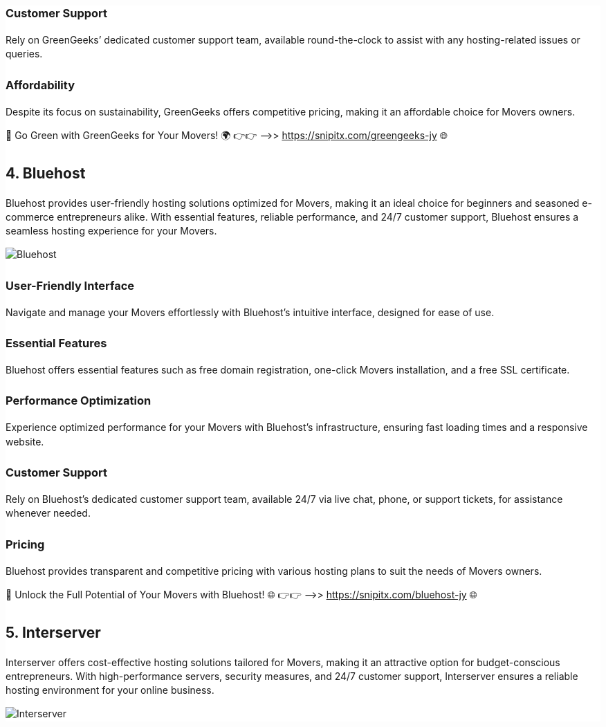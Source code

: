 ### Customer Support
Rely on GreenGeeks’ dedicated customer support team, available round-the-clock to assist with any hosting-related issues or queries.

### Affordability
Despite its focus on sustainability, GreenGeeks offers competitive pricing, making it an affordable choice for Movers owners.

🌿 Go Green with GreenGeeks for Your Movers! 🌍
👉👉 -->> https://snipitx.com/greengeeks-jy 🌐

## 4. Bluehost

Bluehost provides user-friendly hosting solutions optimized for Movers, making it an ideal choice for beginners and seasoned e-commerce entrepreneurs alike. With essential features, reliable performance, and 24/7 customer support, Bluehost ensures a seamless hosting experience for your Movers.

![Bluehost](https://i.imgur.com/PasFF9E.jpeg "Bluehost Hosting")

### User-Friendly Interface
Navigate and manage your Movers effortlessly with Bluehost’s intuitive interface, designed for ease of use.

### Essential Features
Bluehost offers essential features such as free domain registration, one-click Movers installation, and a free SSL certificate.

### Performance Optimization
Experience optimized performance for your Movers with Bluehost’s infrastructure, ensuring fast loading times and a responsive website.

### Customer Support
Rely on Bluehost’s dedicated customer support team, available 24/7 via live chat, phone, or support tickets, for assistance whenever needed.

### Pricing
Bluehost provides transparent and competitive pricing with various hosting plans to suit the needs of Movers owners.

🚀 Unlock the Full Potential of Your Movers with Bluehost! 🌐
👉👉 -->> https://snipitx.com/bluehost-jy 🌐

## 5. Interserver

Interserver offers cost-effective hosting solutions tailored for Movers, making it an attractive option for budget-conscious entrepreneurs. With high-performance servers, security measures, and 24/7 customer support, Interserver ensures a reliable hosting environment for your online business.

![Interserver](https://i.imgur.com/OM5dOEW.jpeg "Interserver Hosting")
